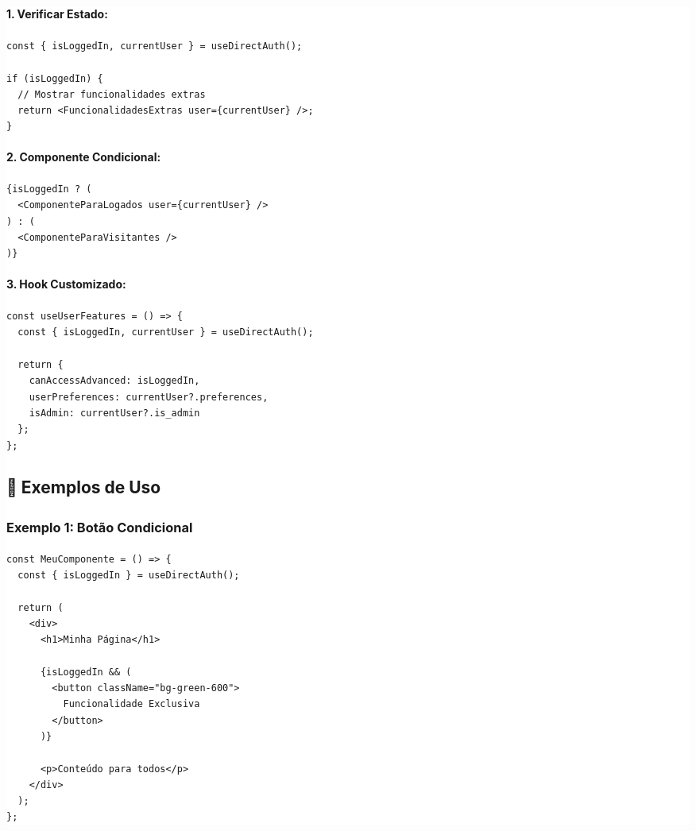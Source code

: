 #### **1. Verificar Estado:**
```tsx
const { isLoggedIn, currentUser } = useDirectAuth();

if (isLoggedIn) {
  // Mostrar funcionalidades extras
  return <FuncionalidadesExtras user={currentUser} />;
}
```

#### **2. Componente Condicional:**
```tsx
{isLoggedIn ? (
  <ComponenteParaLogados user={currentUser} />
) : (
  <ComponenteParaVisitantes />
)}
```

#### **3. Hook Customizado:**
```tsx
const useUserFeatures = () => {
  const { isLoggedIn, currentUser } = useDirectAuth();
  
  return {
    canAccessAdvanced: isLoggedIn,
    userPreferences: currentUser?.preferences,
    isAdmin: currentUser?.is_admin
  };
};
```

## 📝 **Exemplos de Uso**

### **Exemplo 1: Botão Condicional**
```tsx
const MeuComponente = () => {
  const { isLoggedIn } = useDirectAuth();
  
  return (
    <div>
      <h1>Minha Página</h1>
      
      {isLoggedIn && (
        <button className="bg-green-600">
          Funcionalidade Exclusiva
        </button>
      )}
      
      <p>Conteúdo para todos</p>
    </div>
  );
};
```

